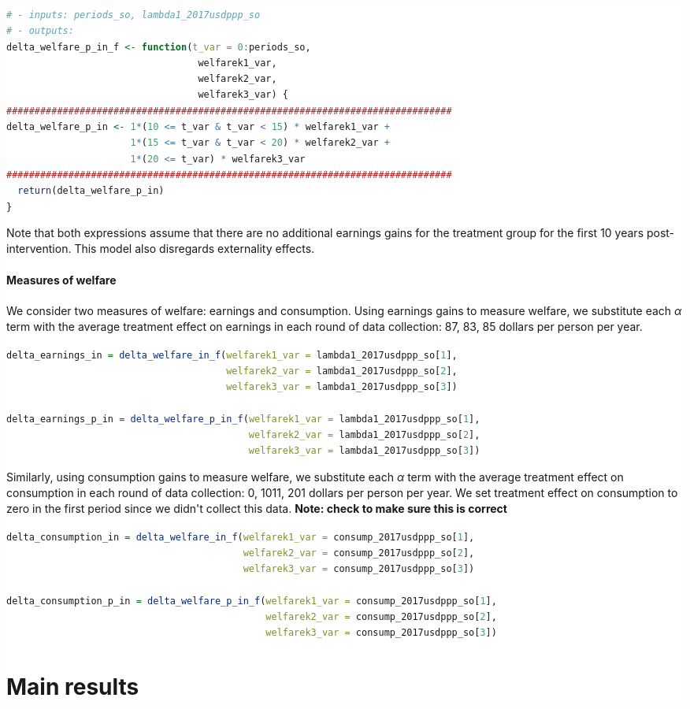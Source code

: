 
```r
# - inputs: periods_so, lambda1_2017usdppp_so
# - outputs: 
delta_welfare_p_in_f <- function(t_var = 0:periods_so, 
                                  welfarek1_var, 
                                  welfarek2_var, 
                                  welfarek3_var) {
############################################################################### 
delta_welfare_p_in <- 1*(10 <= t_var & t_var < 15) * welfarek1_var + 
                      1*(15 <= t_var & t_var < 20) * welfarek2_var + 
                      1*(20 <= t_var) * welfarek3_var
############################################################################### 
  return(delta_welfare_p_in)
}
```

Note that both expressions assume that there are no additional earnings gains for the treatment group for the first 10 years post-intervention. This model also disregards externality effects.

#### Measures of welfare

We consider two measures of welfare: earnings and consumption. Using earnings gains to measure welfare, we substitute each $\alpha$ term with the average treatment effect on earnings in each round of data collection: 87, 83, 85 dollars per person per year.


```r
delta_earnings_in = delta_welfare_in_f(welfarek1_var = lambda1_2017usdppp_so[1],
                                       welfarek2_var = lambda1_2017usdppp_so[2],
                                       welfarek3_var = lambda1_2017usdppp_so[3])

delta_earnings_p_in = delta_welfare_p_in_f(welfarek1_var = lambda1_2017usdppp_so[1],
                                           welfarek2_var = lambda1_2017usdppp_so[2],
                                           welfarek3_var = lambda1_2017usdppp_so[3])
```

Similarly, using consumption gains to measure welfare, we substitute each $\alpha$ term with the average treatment effect on consumption in each round of data collection: 0, 1011, 201 dollars per person per year. We set treatment effect on consumption to zero in the first period since we didn't collect this data. **Note: check to make sure this is correct**


```r
delta_consumption_in = delta_welfare_in_f(welfarek1_var = consump_2017usdppp_so[1],
                                          welfarek2_var = consump_2017usdppp_so[2],
                                          welfarek3_var = consump_2017usdppp_so[3])

delta_consumption_p_in = delta_welfare_p_in_f(welfarek1_var = consump_2017usdppp_so[1],
                                              welfarek2_var = consump_2017usdppp_so[2],
                                              welfarek3_var = consump_2017usdppp_so[3])
```

# Main results
